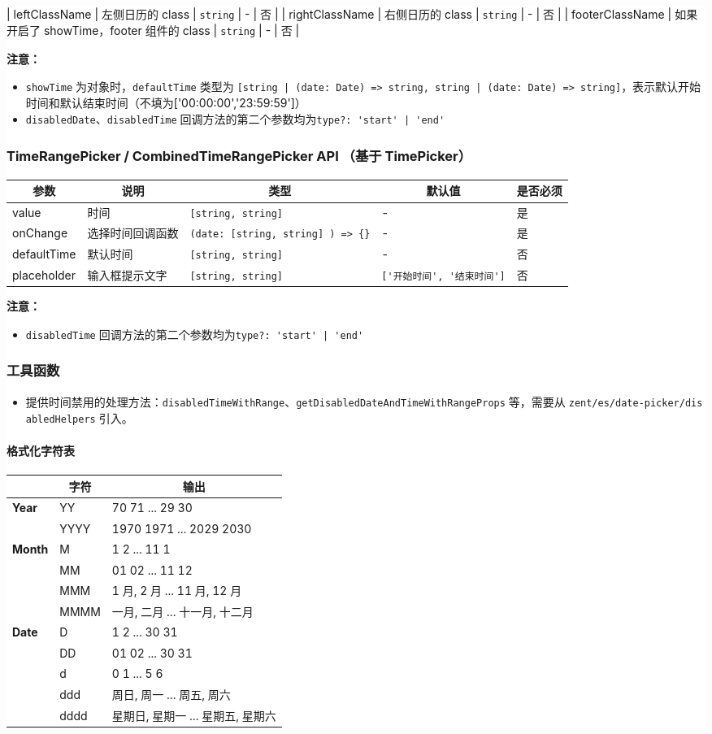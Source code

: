 | leftClassName   | 左侧日历的 class                                                       | `string`                                         | -              | 否       |
| rightClassName  | 右侧日历的 class                                                       | `string`                                         | -              | 否       |
| footerClassName | 如果开启了 showTime，footer 组件的 class                                | `string`                                         | -              | 否       |


**注意：**

- `showTime` 为对象时，`defaultTime` 类型为 `[string | (date: Date) => string, string | (date: Date) => string]`，表示默认开始时间和默认结束时间（不填为['00:00:00','23:59:59']）
- `disabledDate`、`disabledTime` 回调方法的第二个参数均为`type?: 'start' | 'end'`



### TimeRangePicker / CombinedTimeRangePicker API （基于 TimePicker）

| 参数        | 说明             | 类型                              | 默认值                     | 是否必须 |
| ----------- | ---------------- | --------------------------------- | -------------------------- | -------- |
| value       | 时间             | `[string, string]`                | -                          | 是       |
| onChange    | 选择时间回调函数 | `(date: [string, string] ) => {}` | -                          | 是       |
| defaultTime | 默认时间         | `[string, string]`                | -                          | 否       |
| placeholder | 输入框提示文字   | `[string, string]`                | `['开始时间', '结束时间']` | 否       |

**注意：**

- `disabledTime` 回调方法的第二个参数均为`type?: 'start' | 'end'`

### 工具函数
- 提供时间禁用的处理方法：`disabledTimeWithRange`、`getDisabledDateAndTimeWithRangeProps` 等，需要从 `zent/es/date-picker/disabledHelpers` 引入。

#### 格式化字符表

|           | 字符 | 输出                              |
| --------- | ---- | --------------------------------- |
| **Year**  | YY   | 70 71 ... 29 30                   |
|           | YYYY | 1970 1971 ... 2029 2030           |
| **Month** | M    | 1 2 ... 11 1                      |
|           | MM   | 01 02 ... 11 12                   |
|           | MMM  | 1 月, 2 月 ... 11 月, 12 月       |
|           | MMMM | 一月, 二月 ... 十一月, 十二月     |
| **Date**  | D    | 1 2 ... 30 31                     |
|           | DD   | 01 02 ... 30 31                   |
|           | d    | 0 1 ... 5 6                       |
|           | ddd  | 周日, 周一 ... 周五, 周六         |
|           | dddd | 星期日, 星期一 ... 星期五, 星期六 |

